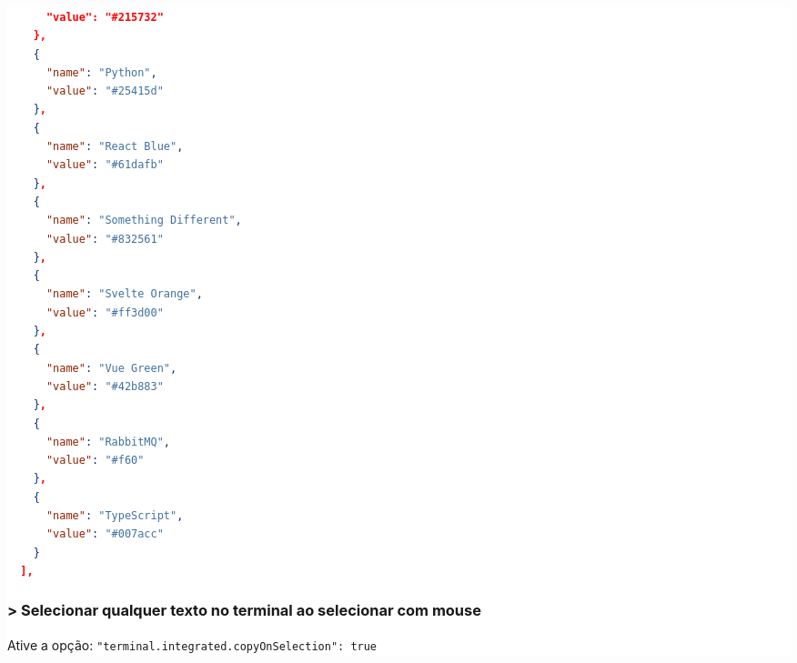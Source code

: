 ```json
      "value": "#215732"
    },
    {
      "name": "Python",
      "value": "#25415d"
    },
    {
      "name": "React Blue",
      "value": "#61dafb"
    },
    {
      "name": "Something Different",
      "value": "#832561"
    },
    {
      "name": "Svelte Orange",
      "value": "#ff3d00"
    },
    {
      "name": "Vue Green",
      "value": "#42b883"
    },
    {
      "name": "RabbitMQ",
      "value": "#f60"
    },
    {
      "name": "TypeScript",
      "value": "#007acc"
    }
  ],
```

### > Selecionar qualquer texto no terminal ao selecionar com mouse


Ative a opção: `"terminal.integrated.copyOnSelection": true`